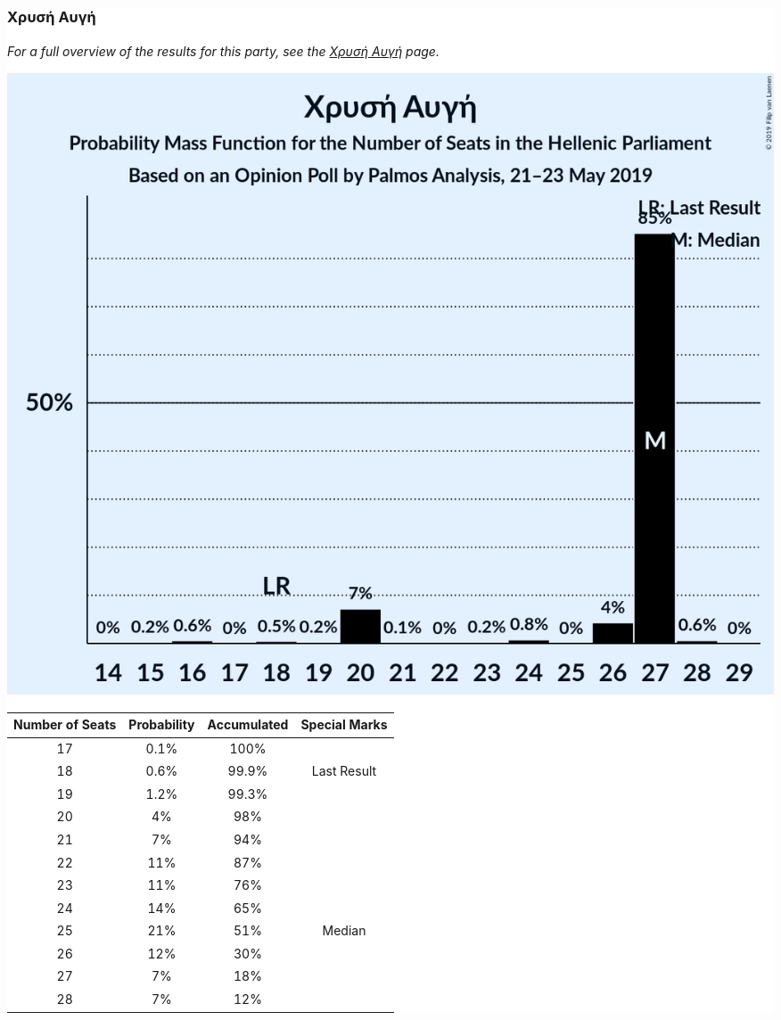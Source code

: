 ### Χρυσή Αυγή

*For a full overview of the results for this party, see the [Χρυσή Αυγή](party-χρυσήαυγή.html) page.*

![Graph with seats probability mass function not yet produced](2019-05-23-PalmosAnalysis-seats-pmf-χρυσήαυγή.png "Seats Probability Mass Function")

| Number of Seats | Probability | Accumulated | Special Marks |
|:---------------:|:-----------:|:-----------:|:-------------:|
| 17 | 0.1% | 100% |  |
| 18 | 0.6% | 99.9% | Last Result |
| 19 | 1.2% | 99.3% |  |
| 20 | 4% | 98% |  |
| 21 | 7% | 94% |  |
| 22 | 11% | 87% |  |
| 23 | 11% | 76% |  |
| 24 | 14% | 65% |  |
| 25 | 21% | 51% | Median |
| 26 | 12% | 30% |  |
| 27 | 7% | 18% |  |
| 28 | 7% | 12% |  |